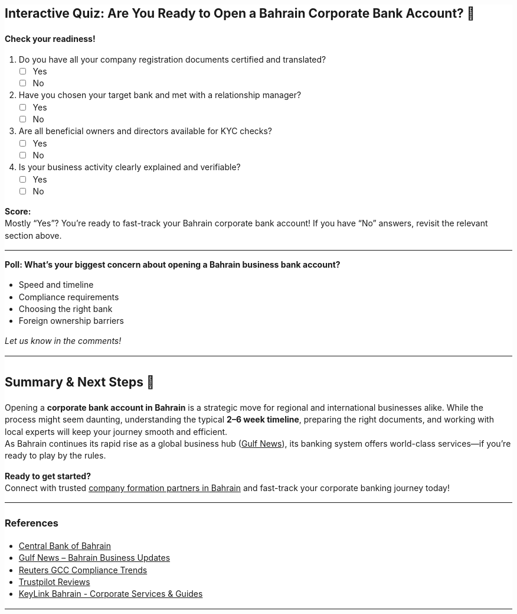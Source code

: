 
## Interactive Quiz: Are You Ready to Open a Bahrain Corporate Bank Account? 🤔

**Check your readiness!**

1. Do you have all your company registration documents certified and translated?
    - [ ] Yes
    - [ ] No
2. Have you chosen your target bank and met with a relationship manager?
    - [ ] Yes
    - [ ] No
3. Are all beneficial owners and directors available for KYC checks?
    - [ ] Yes
    - [ ] No
4. Is your business activity clearly explained and verifiable?
    - [ ] Yes
    - [ ] No

**Score:**  
Mostly “Yes”? You’re ready to fast-track your Bahrain corporate bank account! If you have “No” answers, revisit the relevant section above.

---

**Poll: What’s your biggest concern about opening a Bahrain business bank account?**
- Speed and timeline
- Compliance requirements
- Choosing the right bank
- Foreign ownership barriers

*Let us know in the comments!*

---

## Summary & Next Steps 🚀

Opening a **corporate bank account in Bahrain** is a strategic move for regional and international businesses alike. While the process might seem daunting, understanding the typical **2–6 week timeline**, preparing the right documents, and working with local experts will keep your journey smooth and efficient.  
As Bahrain continues its rapid rise as a global business hub ([Gulf News](https://www.gulfnews.com/uae/bahrain)), its banking system offers world-class services—if you’re ready to play by the rules.

**Ready to get started?**  
Connect with trusted [company formation partners in Bahrain](https://keylinkbh.com/setting-up-a-company-in-bahrain/) and fast-track your corporate banking journey today!

---

### References

- [Central Bank of Bahrain](https://www.cbb.gov.bh/)
- [Gulf News – Bahrain Business Updates](https://www.gulfnews.com/uae/bahrain)
- [Reuters GCC Compliance Trends](https://www.reuters.com/)
- [Trustpilot Reviews](https://www.trustpilot.com/)
- [KeyLink Bahrain - Corporate Services & Guides](https://keylinkbh.com/)

---
